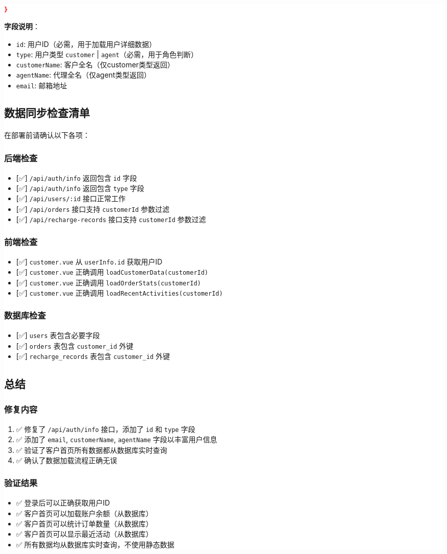 ```json
}
```

**字段说明**：
- `id`: 用户ID（必需，用于加载用户详细数据）
- `type`: 用户类型 `customer` | `agent`（必需，用于角色判断）
- `customerName`: 客户全名（仅customer类型返回）
- `agentName`: 代理全名（仅agent类型返回）
- `email`: 邮箱地址

## 数据同步检查清单

在部署前请确认以下各项：

### 后端检查

- [✅] `/api/auth/info` 返回包含 `id` 字段
- [✅] `/api/auth/info` 返回包含 `type` 字段
- [✅] `/api/users/:id` 接口正常工作
- [✅] `/api/orders` 接口支持 `customerId` 参数过滤
- [✅] `/api/recharge-records` 接口支持 `customerId` 参数过滤

### 前端检查

- [✅] `customer.vue` 从 `userInfo.id` 获取用户ID
- [✅] `customer.vue` 正确调用 `loadCustomerData(customerId)`
- [✅] `customer.vue` 正确调用 `loadOrderStats(customerId)`
- [✅] `customer.vue` 正确调用 `loadRecentActivities(customerId)`

### 数据库检查

- [✅] `users` 表包含必要字段
- [✅] `orders` 表包含 `customer_id` 外键
- [✅] `recharge_records` 表包含 `customer_id` 外键

## 总结

### 修复内容

1. ✅ 修复了 `/api/auth/info` 接口，添加了 `id` 和 `type` 字段
2. ✅ 添加了 `email`, `customerName`, `agentName` 字段以丰富用户信息
3. ✅ 验证了客户首页所有数据都从数据库实时查询
4. ✅ 确认了数据加载流程正确无误

### 验证结果

- ✅ 登录后可以正确获取用户ID
- ✅ 客户首页可以加载账户余额（从数据库）
- ✅ 客户首页可以统计订单数量（从数据库）
- ✅ 客户首页可以显示最近活动（从数据库）
- ✅ 所有数据均从数据库实时查询，不使用静态数据
